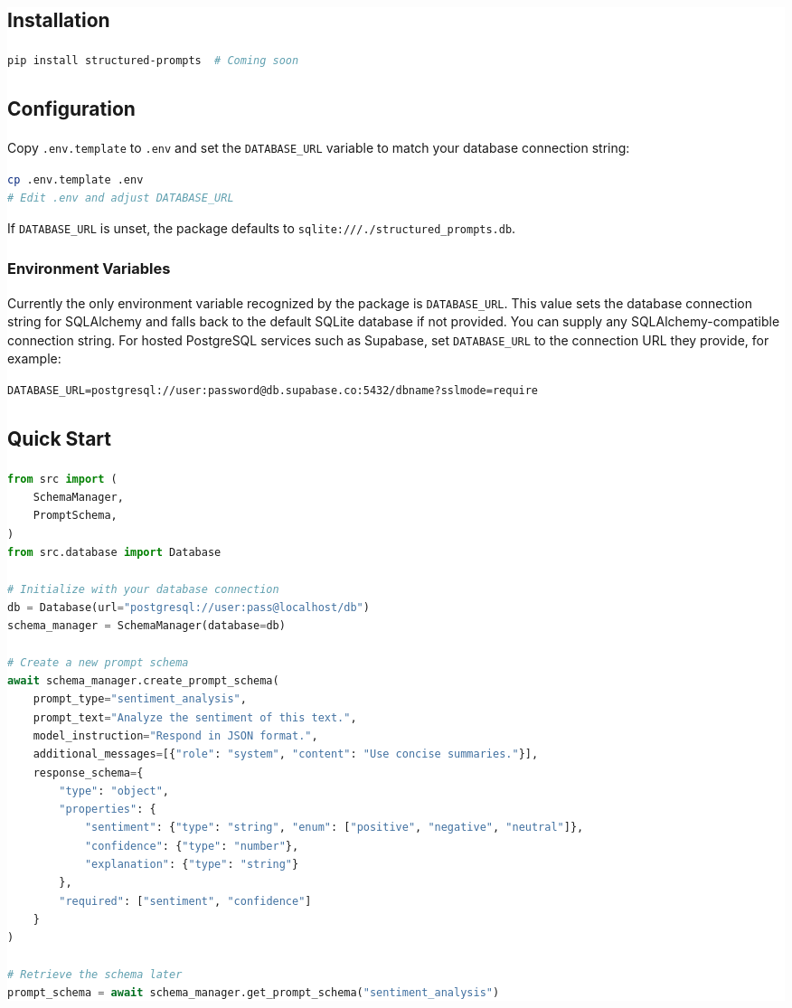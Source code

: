 ## Installation

```bash
pip install structured-prompts  # Coming soon
```

## Configuration

Copy `.env.template` to `.env` and set the `DATABASE_URL` variable to match your
database connection string:

```bash
cp .env.template .env
# Edit .env and adjust DATABASE_URL
```

If `DATABASE_URL` is unset, the package defaults to `sqlite:///./structured_prompts.db`.

### Environment Variables

Currently the only environment variable recognized by the package is `DATABASE_URL`. This value sets the
database connection string for SQLAlchemy and falls back to the default SQLite database if not provided.
You can supply any SQLAlchemy-compatible connection string. For hosted PostgreSQL services such as
Supabase, set `DATABASE_URL` to the connection URL they provide, for example:

```
DATABASE_URL=postgresql://user:password@db.supabase.co:5432/dbname?sslmode=require
```

## Quick Start

```python
from src import (
    SchemaManager,
    PromptSchema,
)
from src.database import Database

# Initialize with your database connection
db = Database(url="postgresql://user:pass@localhost/db")
schema_manager = SchemaManager(database=db)

# Create a new prompt schema
await schema_manager.create_prompt_schema(
    prompt_type="sentiment_analysis",
    prompt_text="Analyze the sentiment of this text.",
    model_instruction="Respond in JSON format.",
    additional_messages=[{"role": "system", "content": "Use concise summaries."}],
    response_schema={
        "type": "object",
        "properties": {
            "sentiment": {"type": "string", "enum": ["positive", "negative", "neutral"]},
            "confidence": {"type": "number"},
            "explanation": {"type": "string"}
        },
        "required": ["sentiment", "confidence"]
    }
)

# Retrieve the schema later
prompt_schema = await schema_manager.get_prompt_schema("sentiment_analysis")
```
